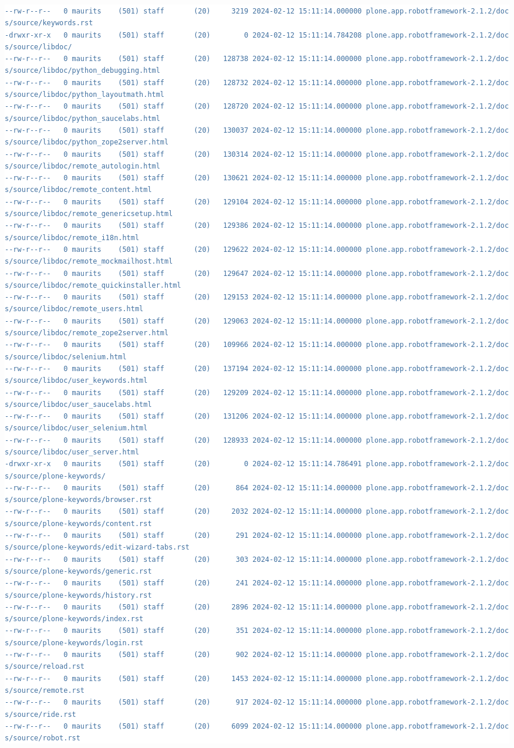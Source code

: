 ```diff
--rw-r--r--   0 maurits    (501) staff       (20)     3219 2024-02-12 15:11:14.000000 plone.app.robotframework-2.1.2/docs/source/keywords.rst
-drwxr-xr-x   0 maurits    (501) staff       (20)        0 2024-02-12 15:11:14.784208 plone.app.robotframework-2.1.2/docs/source/libdoc/
--rw-r--r--   0 maurits    (501) staff       (20)   128738 2024-02-12 15:11:14.000000 plone.app.robotframework-2.1.2/docs/source/libdoc/python_debugging.html
--rw-r--r--   0 maurits    (501) staff       (20)   128732 2024-02-12 15:11:14.000000 plone.app.robotframework-2.1.2/docs/source/libdoc/python_layoutmath.html
--rw-r--r--   0 maurits    (501) staff       (20)   128720 2024-02-12 15:11:14.000000 plone.app.robotframework-2.1.2/docs/source/libdoc/python_saucelabs.html
--rw-r--r--   0 maurits    (501) staff       (20)   130037 2024-02-12 15:11:14.000000 plone.app.robotframework-2.1.2/docs/source/libdoc/python_zope2server.html
--rw-r--r--   0 maurits    (501) staff       (20)   130314 2024-02-12 15:11:14.000000 plone.app.robotframework-2.1.2/docs/source/libdoc/remote_autologin.html
--rw-r--r--   0 maurits    (501) staff       (20)   130621 2024-02-12 15:11:14.000000 plone.app.robotframework-2.1.2/docs/source/libdoc/remote_content.html
--rw-r--r--   0 maurits    (501) staff       (20)   129104 2024-02-12 15:11:14.000000 plone.app.robotframework-2.1.2/docs/source/libdoc/remote_genericsetup.html
--rw-r--r--   0 maurits    (501) staff       (20)   129386 2024-02-12 15:11:14.000000 plone.app.robotframework-2.1.2/docs/source/libdoc/remote_i18n.html
--rw-r--r--   0 maurits    (501) staff       (20)   129622 2024-02-12 15:11:14.000000 plone.app.robotframework-2.1.2/docs/source/libdoc/remote_mockmailhost.html
--rw-r--r--   0 maurits    (501) staff       (20)   129647 2024-02-12 15:11:14.000000 plone.app.robotframework-2.1.2/docs/source/libdoc/remote_quickinstaller.html
--rw-r--r--   0 maurits    (501) staff       (20)   129153 2024-02-12 15:11:14.000000 plone.app.robotframework-2.1.2/docs/source/libdoc/remote_users.html
--rw-r--r--   0 maurits    (501) staff       (20)   129063 2024-02-12 15:11:14.000000 plone.app.robotframework-2.1.2/docs/source/libdoc/remote_zope2server.html
--rw-r--r--   0 maurits    (501) staff       (20)   109966 2024-02-12 15:11:14.000000 plone.app.robotframework-2.1.2/docs/source/libdoc/selenium.html
--rw-r--r--   0 maurits    (501) staff       (20)   137194 2024-02-12 15:11:14.000000 plone.app.robotframework-2.1.2/docs/source/libdoc/user_keywords.html
--rw-r--r--   0 maurits    (501) staff       (20)   129209 2024-02-12 15:11:14.000000 plone.app.robotframework-2.1.2/docs/source/libdoc/user_saucelabs.html
--rw-r--r--   0 maurits    (501) staff       (20)   131206 2024-02-12 15:11:14.000000 plone.app.robotframework-2.1.2/docs/source/libdoc/user_selenium.html
--rw-r--r--   0 maurits    (501) staff       (20)   128933 2024-02-12 15:11:14.000000 plone.app.robotframework-2.1.2/docs/source/libdoc/user_server.html
-drwxr-xr-x   0 maurits    (501) staff       (20)        0 2024-02-12 15:11:14.786491 plone.app.robotframework-2.1.2/docs/source/plone-keywords/
--rw-r--r--   0 maurits    (501) staff       (20)      864 2024-02-12 15:11:14.000000 plone.app.robotframework-2.1.2/docs/source/plone-keywords/browser.rst
--rw-r--r--   0 maurits    (501) staff       (20)     2032 2024-02-12 15:11:14.000000 plone.app.robotframework-2.1.2/docs/source/plone-keywords/content.rst
--rw-r--r--   0 maurits    (501) staff       (20)      291 2024-02-12 15:11:14.000000 plone.app.robotframework-2.1.2/docs/source/plone-keywords/edit-wizard-tabs.rst
--rw-r--r--   0 maurits    (501) staff       (20)      303 2024-02-12 15:11:14.000000 plone.app.robotframework-2.1.2/docs/source/plone-keywords/generic.rst
--rw-r--r--   0 maurits    (501) staff       (20)      241 2024-02-12 15:11:14.000000 plone.app.robotframework-2.1.2/docs/source/plone-keywords/history.rst
--rw-r--r--   0 maurits    (501) staff       (20)     2896 2024-02-12 15:11:14.000000 plone.app.robotframework-2.1.2/docs/source/plone-keywords/index.rst
--rw-r--r--   0 maurits    (501) staff       (20)      351 2024-02-12 15:11:14.000000 plone.app.robotframework-2.1.2/docs/source/plone-keywords/login.rst
--rw-r--r--   0 maurits    (501) staff       (20)      902 2024-02-12 15:11:14.000000 plone.app.robotframework-2.1.2/docs/source/reload.rst
--rw-r--r--   0 maurits    (501) staff       (20)     1453 2024-02-12 15:11:14.000000 plone.app.robotframework-2.1.2/docs/source/remote.rst
--rw-r--r--   0 maurits    (501) staff       (20)      917 2024-02-12 15:11:14.000000 plone.app.robotframework-2.1.2/docs/source/ride.rst
--rw-r--r--   0 maurits    (501) staff       (20)     6099 2024-02-12 15:11:14.000000 plone.app.robotframework-2.1.2/docs/source/robot.rst
```